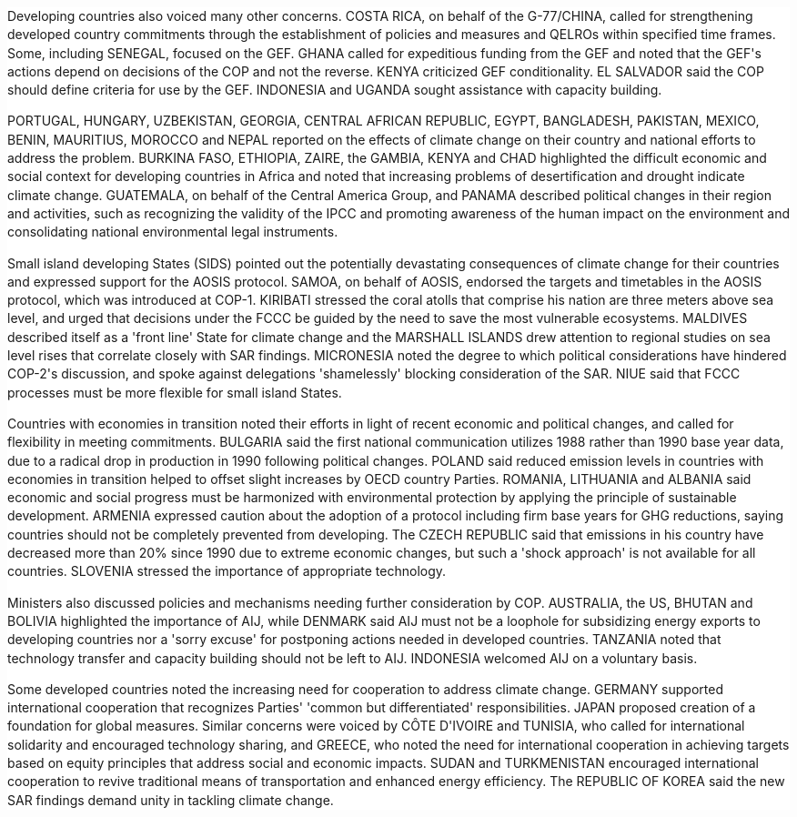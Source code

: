 Developing countries also voiced many other concerns. COSTA  RICA, on behalf of the G-77/CHINA, called for strengthening  developed country commitments through the establishment of  policies and measures and QELROs within specified time  frames. Some, including SENEGAL, focused on the GEF. GHANA  called for expeditious funding from the GEF and noted that  the GEF's actions depend on decisions of the COP and not the  reverse. KENYA criticized GEF conditionality. EL SALVADOR  said the COP should define criteria for use by the GEF.  INDONESIA and UGANDA sought assistance with capacity  building.

PORTUGAL, HUNGARY, UZBEKISTAN, GEORGIA, CENTRAL AFRICAN  REPUBLIC, EGYPT, BANGLADESH, PAKISTAN, MEXICO, BENIN,  MAURITIUS, MOROCCO and NEPAL reported on the effects of  climate change on their country and national efforts to  address the problem. BURKINA FASO, ETHIOPIA, ZAIRE, the  GAMBIA, KENYA and CHAD highlighted the difficult economic  and social context for developing countries in Africa and  noted that increasing problems of desertification and  drought indicate climate change. GUATEMALA, on behalf of the  Central America Group, and PANAMA described political  changes in their region and activities, such as recognizing  the validity of the IPCC and promoting awareness of the  human impact on the environment and consolidating national  environmental legal instruments.

Small island developing States (SIDS) pointed out the  potentially devastating consequences of climate change for  their countries and expressed support for the AOSIS  protocol. SAMOA, on behalf of AOSIS, endorsed the targets  and timetables in the AOSIS protocol, which was introduced  at COP-1. KIRIBATI stressed the coral atolls that comprise  his nation are three meters above sea level, and urged that  decisions under the FCCC be guided by the need to save the  most vulnerable ecosystems. MALDIVES described itself as a  'front line' State for climate change and the MARSHALL  ISLANDS drew attention to regional studies on sea level  rises that correlate closely with SAR findings. MICRONESIA  noted the degree to which political considerations have  hindered COP-2's discussion, and spoke against delegations  'shamelessly' blocking consideration of the SAR. NIUE said  that FCCC processes must be more flexible for small island  States.

Countries with economies in transition noted their efforts  in light of recent economic and political changes, and  called for flexibility in meeting commitments. BULGARIA said  the first national communication utilizes 1988 rather than  1990 base year data, due to a radical drop in production in  1990 following political changes. POLAND said reduced  emission levels in countries with economies in transition  helped to offset slight increases by OECD country Parties.  ROMANIA, LITHUANIA and ALBANIA said economic and social  progress must be harmonized with environmental protection by  applying the principle of sustainable development. ARMENIA  expressed caution about the adoption of a protocol including  firm base years for GHG reductions, saying countries should  not be completely prevented from developing. The CZECH  REPUBLIC said that emissions in his country have decreased  more than 20% since 1990 due to extreme economic changes,  but such a 'shock approach' is not available for all  countries. SLOVENIA stressed the importance of appropriate  technology.

Ministers also discussed policies and mechanisms needing  further consideration by COP. AUSTRALIA, the US, BHUTAN and  BOLIVIA highlighted the importance of AIJ, while DENMARK  said AIJ must not be a loophole for subsidizing energy  exports to developing countries nor a 'sorry excuse' for  postponing actions needed in developed countries. TANZANIA  noted that technology transfer and capacity building should  not be left to AIJ. INDONESIA welcomed AIJ on a voluntary  basis.

Some developed countries noted the increasing need for  cooperation to address climate change. GERMANY supported  international cooperation that recognizes Parties' 'common  but differentiated' responsibilities. JAPAN proposed  creation of a foundation for global measures. Similar  concerns were voiced by CÔTE D'IVOIRE and TUNISIA, who  called for international solidarity and encouraged  technology sharing, and GREECE, who noted the need for  international cooperation in achieving targets based on  equity principles that address social and economic impacts.  SUDAN and TURKMENISTAN encouraged international cooperation  to revive traditional means of transportation and enhanced  energy efficiency. The REPUBLIC OF KOREA said the new SAR  findings demand unity in tackling climate change.
